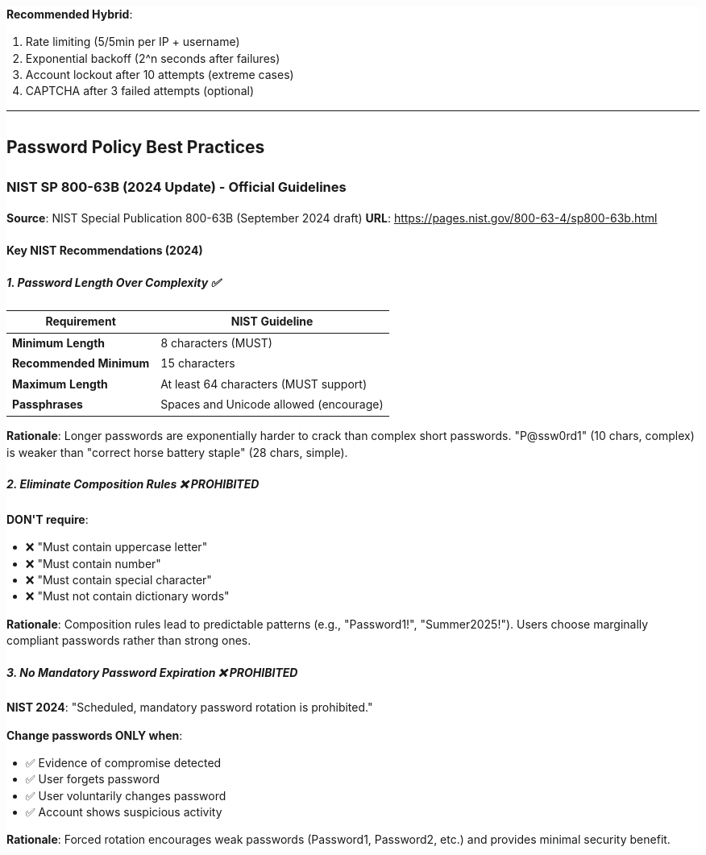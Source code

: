 **Recommended Hybrid**:
1. Rate limiting (5/5min per IP + username)
2. Exponential backoff (2^n seconds after failures)
3. Account lockout after 10 attempts (extreme cases)
4. CAPTCHA after 3 failed attempts (optional)

---

## Password Policy Best Practices

### NIST SP 800-63B (2024 Update) - Official Guidelines

**Source**: NIST Special Publication 800-63B (September 2024 draft)
**URL**: https://pages.nist.gov/800-63-4/sp800-63b.html

#### Key NIST Recommendations (2024)

##### 1. **Password Length Over Complexity** ✅

| Requirement | NIST Guideline |
|-------------|----------------|
| **Minimum Length** | 8 characters (MUST) |
| **Recommended Minimum** | 15 characters |
| **Maximum Length** | At least 64 characters (MUST support) |
| **Passphrases** | Spaces and Unicode allowed (encourage) |

**Rationale**: Longer passwords are exponentially harder to crack than complex short passwords. "P@ssw0rd1" (10 chars, complex) is weaker than "correct horse battery staple" (28 chars, simple).

##### 2. **Eliminate Composition Rules** ❌ PROHIBITED

**DON'T require**:
- ❌ "Must contain uppercase letter"
- ❌ "Must contain number"
- ❌ "Must contain special character"
- ❌ "Must not contain dictionary words"

**Rationale**: Composition rules lead to predictable patterns (e.g., "Password1!", "Summer2025!"). Users choose marginally compliant passwords rather than strong ones.

##### 3. **No Mandatory Password Expiration** ❌ PROHIBITED

**NIST 2024**: "Scheduled, mandatory password rotation is prohibited."

**Change passwords ONLY when**:
- ✅ Evidence of compromise detected
- ✅ User forgets password
- ✅ User voluntarily changes password
- ✅ Account shows suspicious activity

**Rationale**: Forced rotation encourages weak passwords (Password1, Password2, etc.) and provides minimal security benefit.
